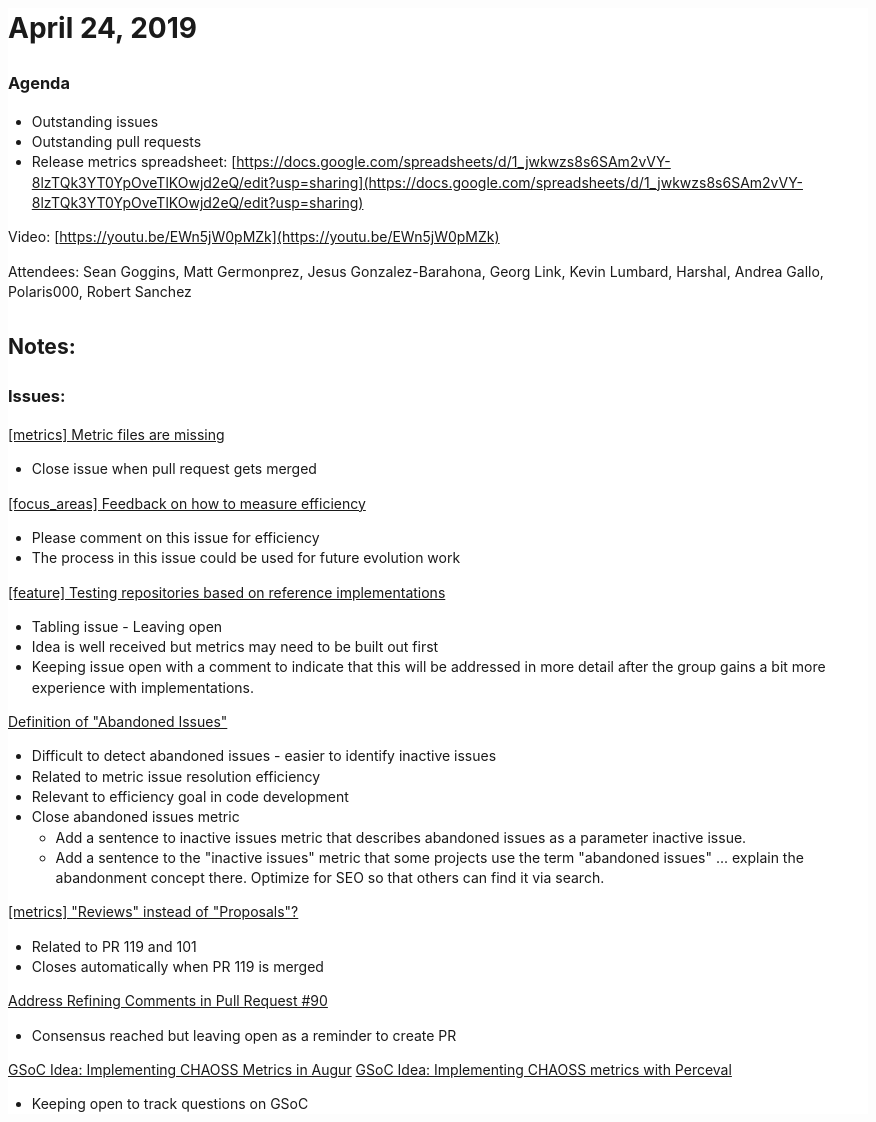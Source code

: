 # April 24, 2019
### Agenda
* Outstanding issues
* Outstanding pull requests
* Release metrics spreadsheet: [https://docs.google.com/spreadsheets/d/1_jwkwzs8s6SAm2vVY-8lzTQk3YT0YpOveTlKOwjd2eQ/edit?usp=sharing](https://docs.google.com/spreadsheets/d/1_jwkwzs8s6SAm2vVY-8lzTQk3YT0YpOveTlKOwjd2eQ/edit?usp=sharing)

Video: [https://youtu.be/EWn5jW0pMZk](https://youtu.be/EWn5jW0pMZk)

Attendees: Sean Goggins, Matt Germonprez, Jesus Gonzalez-Barahona, Georg Link, Kevin Lumbard, Harshal, Andrea Gallo, Polaris000, Robert Sanchez

## Notes:

### Issues:

[[metrics] Metric files are missing](https://github.com/chaoss/wg-evolution/issues/140)
*   Close issue when pull request gets merged

[[focus_areas] Feedback on how to measure efficiency](https://github.com/chaoss/wg-evolution/issues/138)
*   Please comment on this issue for efficiency
*   The process in this issue could be used for future evolution work

[[feature] Testing repositories based on reference implementations](https://github.com/chaoss/wg-evolution/issues/136)
*   Tabling issue - Leaving open
*   Idea is well received but metrics may need to be built out first
*   Keeping issue open with a comment to indicate that this will be addressed in more detail after the group gains a bit more experience with implementations.

[Definition of "Abandoned Issues"](https://github.com/chaoss/wg-evolution/issues/134)
*   Difficult to detect abandoned issues - easier to identify inactive issues
*   Related to metric issue resolution efficiency
*   Relevant to efficiency goal in code development
*   Close abandoned issues metric
    *   Add a sentence to inactive issues metric that describes abandoned issues as a parameter inactive issue.
    *   Add a sentence to the "inactive issues" metric that some projects use the term "abandoned issues" ... explain the abandonment concept there. Optimize for SEO so that others can find it via search.

[[metrics] "Reviews" instead of "Proposals"?](https://github.com/chaoss/wg-evolution/issues/110)
*   Related to PR 119 and 101
*   Closes automatically when PR 119 is merged

[Address Refining Comments in Pull Request #90](https://github.com/chaoss/wg-evolution/issues/99)
*   Consensus reached but leaving open as a reminder to create PR

[GSoC Idea: Implementing CHAOSS Metrics in Augur](https://github.com/chaoss/wg-evolution/issues/82)
[GSoC Idea: Implementing CHAOSS metrics with Perceval](https://github.com/chaoss/wg-evolution/issues/81)
*   Keeping open to track questions on GSoC
